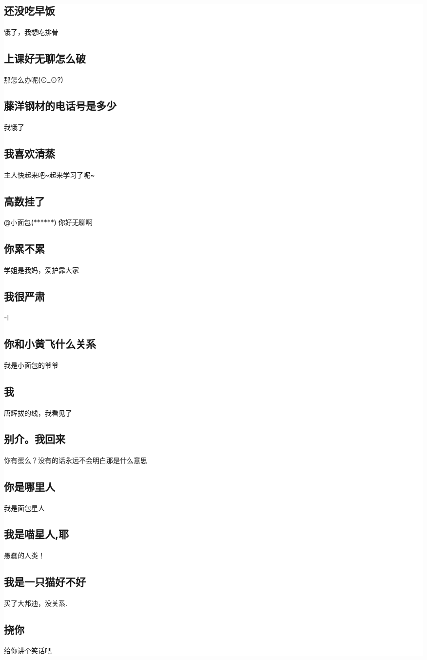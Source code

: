 ## 还没吃早饭
饿了，我想吃排骨

## 上课好无聊怎么破
那怎么办呢(⊙_⊙?)

## 藤洋钢材的电话号是多少
我饿了

## 我喜欢清蒸
主人快起来吧~起来学习了呢~

## 高数挂了
@小面包(******) 你好无聊啊

## 你累不累
学姐是我妈，爱护靠大家

## 我很严肃
-I

## 你和小黄飞什么关系
我是小面包的爷爷

## 我
唐辉拔的线，我看见了

## 别介。我回来
你有蛋么？没有的话永远不会明白那是什么意思

## 你是哪里人
我是面包星人

## 我是喵星人,耶
愚蠢的人类！

## 我是一只猫好不好
买了大邦迪，没关系.

## 挠你
给你讲个笑话吧
